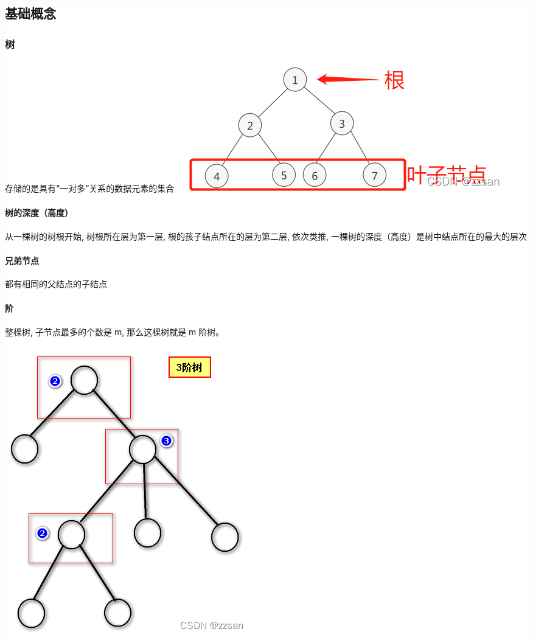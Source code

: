 ## 基础概念

### 树

存储的是具有“一对多”关系的数据元素的集合
![tree01](img/tree01.png)

#### 树的深度（高度）

从一棵树的树根开始, 树根所在层为第一层, 根的孩子结点所在的层为第二层, 依次类推, 一棵树的深度（高度）是树中结点所在的最大的层次

#### 兄弟节点

都有相同的父结点的子结点

#### 阶

整棵树, 子节点最多的个数是 m, 那么这棵树就是 m 阶树。

![tree02](img/tree02.png)
